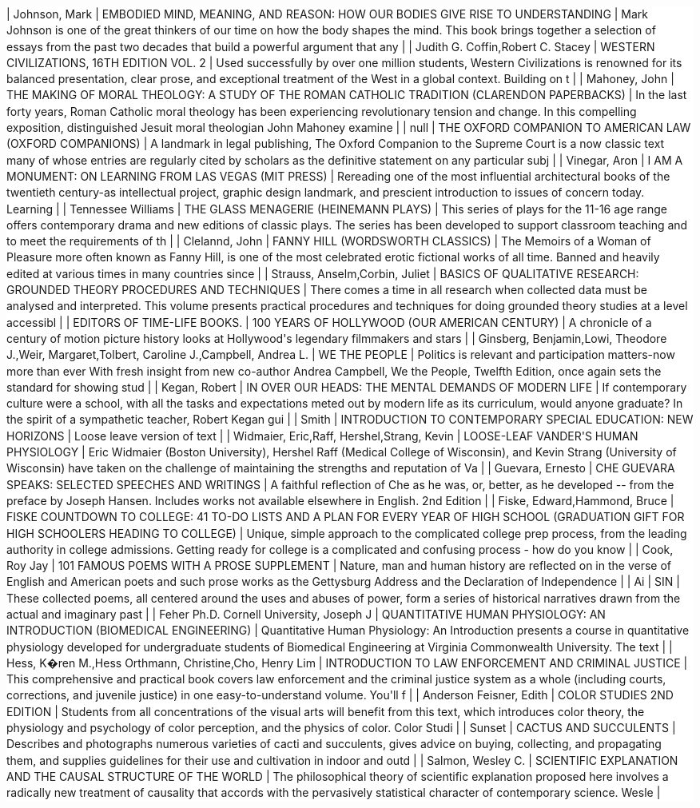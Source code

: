 | Johnson, Mark | EMBODIED MIND, MEANING, AND REASON: HOW OUR BODIES GIVE RISE TO UNDERSTANDING | Mark Johnson is one of the great thinkers of our time on how the body shapes the mind. This book brings together a selection of essays from the past two decades that build a powerful argument that any |
| Judith G. Coffin,Robert C. Stacey | WESTERN CIVILIZATIONS, 16TH EDITION VOL. 2 |  Used successfully by over one million students, Western Civilizations is renowned for its balanced presentation, clear prose, and exceptional treatment of the West in a global context.  Building on t |
| Mahoney, John | THE MAKING OF MORAL THEOLOGY: A STUDY OF THE ROMAN CATHOLIC TRADITION (CLARENDON PAPERBACKS) | In the last forty years, Roman Catholic moral theology has been experiencing revolutionary tension and change. In this compelling exposition, distinguished Jesuit moral theologian John Mahoney examine |
| null | THE OXFORD COMPANION TO AMERICAN LAW (OXFORD COMPANIONS) | A landmark in legal publishing, The Oxford Companion to the Supreme Court is a now classic text many of whose entries are regularly cited by scholars as the definitive statement on any particular subj |
| Vinegar, Aron | I AM A MONUMENT: ON LEARNING FROM LAS VEGAS (MIT PRESS) |  Rereading one of the most influential architectural books of the twentieth century-as intellectual project, graphic design landmark, and prescient introduction to issues of concern today.   Learning  |
| Tennessee Williams | THE GLASS MENAGERIE (HEINEMANN PLAYS) | This series of plays for the 11-16 age range offers contemporary drama and new editions of classic plays. The series has been developed to support classroom teaching and to meet the requirements of th |
| Clelannd, John | FANNY HILL (WORDSWORTH CLASSICS) | The Memoirs of a Woman of Pleasure more often known as Fanny Hill, is one of the most celebrated erotic fictional works of all time. Banned and heavily edited at various times in many countries since  |
| Strauss, Anselm,Corbin, Juliet | BASICS OF QUALITATIVE RESEARCH: GROUNDED THEORY PROCEDURES AND TECHNIQUES | There comes a time in all research when collected data must be analysed and interpreted. This volume presents practical procedures and techniques for doing grounded theory studies at a level accessibl |
| EDITORS OF TIME-LIFE BOOKS. | 100 YEARS OF HOLLYWOOD (OUR AMERICAN CENTURY) | A chronicle of a century of motion picture history looks at Hollywood's legendary filmmakers and stars |
| Ginsberg, Benjamin,Lowi, Theodore J.,Weir, Margaret,Tolbert, Caroline J.,Campbell, Andrea L. | WE THE PEOPLE |  Politics is relevant and participation matters-now more than ever  With fresh insight from new co-author Andrea Campbell, We the People, Twelfth Edition, once again sets the standard for showing stud |
| Kegan, Robert | IN OVER OUR HEADS: THE MENTAL DEMANDS OF MODERN LIFE |   If contemporary culture were a school, with all the tasks and expectations meted out by modern life as its curriculum, would anyone graduate? In the spirit of a sympathetic teacher, Robert Kegan gui |
| Smith | INTRODUCTION TO CONTEMPORARY SPECIAL EDUCATION: NEW HORIZONS | Loose leave version of text |
| Widmaier, Eric,Raff, Hershel,Strang, Kevin | LOOSE-LEAF VANDER'S HUMAN PHYSIOLOGY | Eric Widmaier (Boston University), Hershel Raff (Medical College of Wisconsin), and Kevin Strang (University of Wisconsin) have taken on the challenge of maintaining the strengths and reputation of Va |
| Guevara, Ernesto | CHE GUEVARA SPEAKS: SELECTED SPEECHES AND WRITINGS | A faithful reflection of Che as he was, or, better, as he developed -- from the preface by Joseph Hansen. Includes works not available elsewhere in English.  2nd Edition  |
| Fiske, Edward,Hammond, Bruce | FISKE COUNTDOWN TO COLLEGE: 41 TO-DO LISTS AND A PLAN FOR EVERY YEAR OF HIGH SCHOOL (GRADUATION GIFT FOR HIGH SCHOOLERS HEADING TO COLLEGE) |  Unique, simple approach to the complicated college prep process, from the leading authority in college admissions.  Getting ready for college is a complicated and confusing process - how do you know  |
| Cook, Roy Jay | 101 FAMOUS POEMS WITH A PROSE SUPPLEMENT | Nature, man and human history are reflected on in the verse of English and American poets and such prose works as the Gettysburg Address and the Declaration of Independence |
| Ai | SIN | These collected poems, all centered around the uses and abuses of power, form a series of historical narratives drawn from the actual and imaginary past |
| Feher Ph.D. Cornell University, Joseph J | QUANTITATIVE HUMAN PHYSIOLOGY: AN INTRODUCTION (BIOMEDICAL ENGINEERING) | Quantitative Human Physiology: An Introduction presents a course in quantitative physiology developed for undergraduate students of Biomedical Engineering at Virginia Commonwealth University. The text |
| Hess, K�ren M.,Hess Orthmann, Christine,Cho, Henry Lim | INTRODUCTION TO LAW ENFORCEMENT AND CRIMINAL JUSTICE | This comprehensive and practical book covers law enforcement and the criminal justice system as a whole (including courts, corrections, and juvenile justice) in one easy-to-understand volume. You'll f |
| Anderson Feisner, Edith | COLOR STUDIES 2ND EDITION | Students from all concentrations of the visual arts will benefit from this text, which introduces color theory, the physiology and psychology of color perception, and the physics of color. Color Studi |
| Sunset | CACTUS AND SUCCULENTS | Describes and photographs numerous varieties of cacti and succulents, gives advice on buying, collecting, and propagating them, and supplies guidelines for their use and cultivation in indoor and outd |
| Salmon, Wesley C. | SCIENTIFIC EXPLANATION AND THE CAUSAL STRUCTURE OF THE WORLD |  The philosophical theory of scientific explanation proposed here involves a radically new treatment of causality that accords with the pervasively statistical character of contemporary science. Wesle |